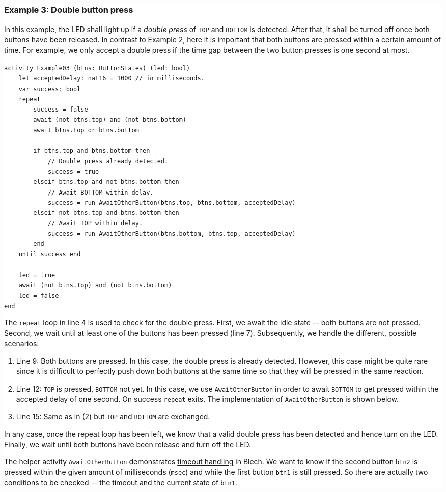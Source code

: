 ### Example 3: Double button press
In this example, the LED shall light up if a *double press* of `TOP` and `BOTTOM` is detected. After that, it shall be turned off once both buttons have been released. In contrast to [Example 2](#example-2-two-buttons-have-to-be-pressed), here it is important that both buttons are pressed within a certain amount of time. For example, we only accept a double press if the time gap between the two button presses is one second at most.

```txt {linenos=true}
activity Example03 (btns: ButtonStates) (led: bool)
    let acceptedDelay: nat16 = 1000 // in milliseconds.
    var success: bool
    repeat
        success = false
        await (not btns.top) and (not btns.bottom)
        await btns.top or btns.bottom

        if btns.top and btns.bottom then
            // Double press already detected.
            success = true
        elseif btns.top and not btns.bottom then
            // Await BOTTOM within delay.
            success = run AwaitOtherButton(btns.top, btns.bottom, acceptedDelay)
        elseif not btns.top and btns.bottom then
            // Await TOP within delay.
            success = run AwaitOtherButton(btns.bottom, btns.top, acceptedDelay)
        end
    until success end

    led = true
    await (not btns.top) and (not btns.bottom)
    led = false
end
```

The `repeat` loop in line 4 is used to check for the double press. First, we await the idle state -- both buttons are not pressed. Second, we wait until at least one of the buttons has been pressed (line 7). Subsequently, we handle the different, possible scenarios:

1. Line 9: Both buttons are pressed. In this case, the double press is already detected. However, this case might be quite rare since it is difficult to perfectly push down both buttons at the same time so that they will be pressed in the same reaction.

1. Line 12: `TOP` is pressed, `BOTTOM` not yet. In this case, we use `AwaitOtherButton` in order to await `BOTTOM` to get pressed within the accepted delay of one second. On success `repeat` exits. The implementation of `AwaitOtherButton` is shown below.

1. Line 15: Same as in (2) but `TOP` and `BOTTOM` are exchanged.

In any case, once the repeat loop has been left, we know that a valid double press has been detected and hence turn on the LED. Finally, we wait until both buttons have been release and turn off the LED.

The helper activity `AwaitOtherButton` demonstrates [timeout handling](#timeout) in Blech. We want to know if the second button `btn2` is pressed within the given amount of milliseconds (`msec`) and while the first button `btn1` is still pressed. So there are actually two conditions to be checked -- the timeout and the current state of `btn1`.
